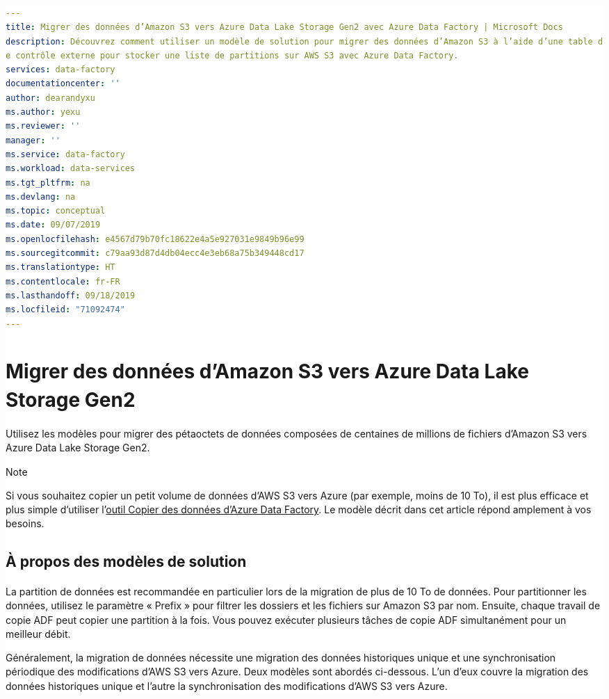 ```yaml
---
title: Migrer des données d’Amazon S3 vers Azure Data Lake Storage Gen2 avec Azure Data Factory | Microsoft Docs
description: Découvrez comment utiliser un modèle de solution pour migrer des données d’Amazon S3 à l’aide d’une table de contrôle externe pour stocker une liste de partitions sur AWS S3 avec Azure Data Factory.
services: data-factory
documentationcenter: ''
author: dearandyxu
ms.author: yexu
ms.reviewer: ''
manager: ''
ms.service: data-factory
ms.workload: data-services
ms.tgt_pltfrm: na
ms.devlang: na
ms.topic: conceptual
ms.date: 09/07/2019
ms.openlocfilehash: e4567d79b70fc18622e4a5e927031e9849b96e99
ms.sourcegitcommit: c79aa93d87d4db04ecc4e3eb68a75b349448cd17
ms.translationtype: HT
ms.contentlocale: fr-FR
ms.lasthandoff: 09/18/2019
ms.locfileid: "71092474"
---
```

# <a name="migrate-data-from-amazon-s3-to-azure-data-lake-storage-gen2"></a>Migrer des données d’Amazon S3 vers Azure Data Lake Storage Gen2

Utilisez les modèles pour migrer des pétaoctets de données composées de centaines de millions de fichiers d’Amazon S3 vers Azure Data Lake Storage Gen2. 

 > [!NOTE]
 > Si vous souhaitez copier un petit volume de données d’AWS S3 vers Azure (par exemple, moins de 10 To), il est plus efficace et plus simple d’utiliser l’[outil Copier des données d’Azure Data Factory](copy-data-tool.md). Le modèle décrit dans cet article répond amplement à vos besoins.

## <a name="about-the-solution-templates"></a>À propos des modèles de solution

La partition de données est recommandée en particulier lors de la migration de plus de 10 To de données. Pour partitionner les données, utilisez le paramètre « Prefix » pour filtrer les dossiers et les fichiers sur Amazon S3 par nom. Ensuite, chaque travail de copie ADF peut copier une partition à la fois. Vous pouvez exécuter plusieurs tâches de copie ADF simultanément pour un meilleur débit.

Généralement, la migration de données nécessite une migration des données historiques unique et une synchronisation périodique des modifications d’AWS S3 vers Azure. Deux modèles sont abordés ci-dessous. L’un d’eux couvre la migration des données historiques unique et l’autre la synchronisation des modifications d’AWS S3 vers Azure.
